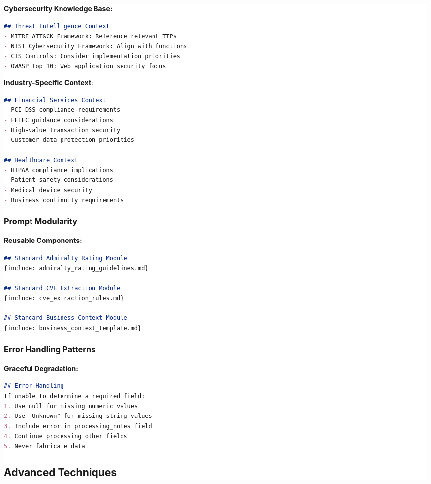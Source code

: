 **Cybersecurity Knowledge Base:**
```markdown
## Threat Intelligence Context
- MITRE ATT&CK Framework: Reference relevant TTPs
- NIST Cybersecurity Framework: Align with functions
- CIS Controls: Consider implementation priorities
- OWASP Top 10: Web application security focus
```

**Industry-Specific Context:**
```markdown
## Financial Services Context
- PCI DSS compliance requirements
- FFIEC guidance considerations
- High-value transaction security
- Customer data protection priorities

## Healthcare Context
- HIPAA compliance implications
- Patient safety considerations
- Medical device security
- Business continuity requirements
```

### Prompt Modularity

**Reusable Components:**
```markdown
## Standard Admiralty Rating Module
{include: admiralty_rating_guidelines.md}

## Standard CVE Extraction Module
{include: cve_extraction_rules.md}

## Standard Business Context Module
{include: business_context_template.md}
```

### Error Handling Patterns

**Graceful Degradation:**
```markdown
## Error Handling
If unable to determine a required field:
1. Use null for missing numeric values
2. Use "Unknown" for missing string values
3. Include error in processing_notes field
4. Continue processing other fields
5. Never fabricate data
```

## Advanced Techniques
